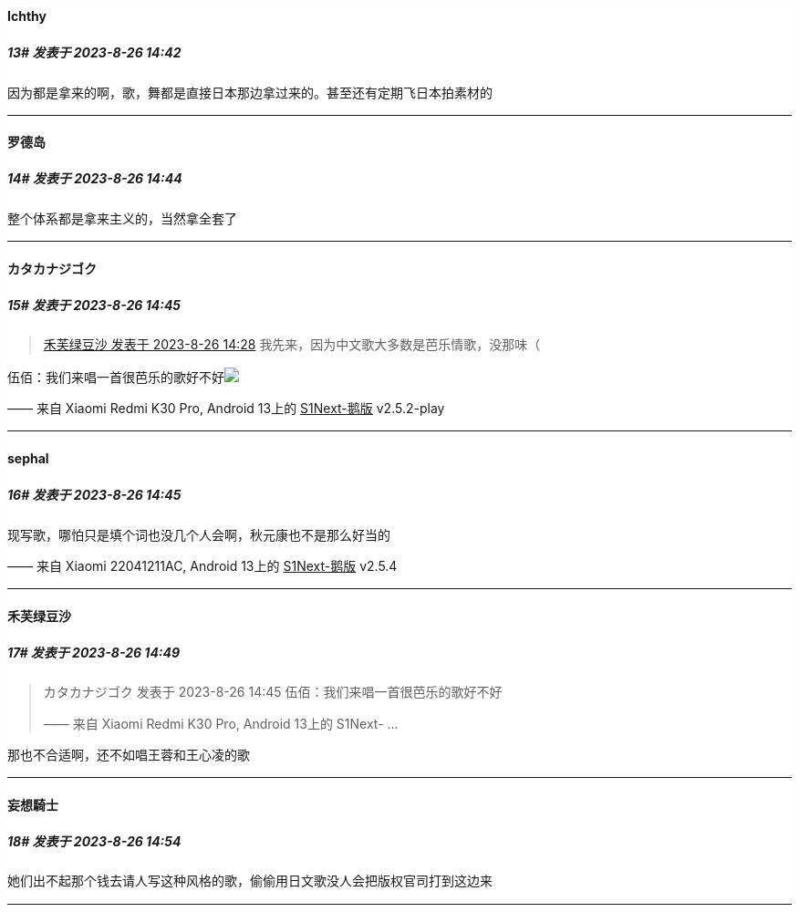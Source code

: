 ####  Ichthy  
##### 13#       发表于 2023-8-26 14:42

因为都是拿来的啊，歌，舞都是直接日本那边拿过来的。甚至还有定期飞日本拍素材的

*****

####  罗德岛  
##### 14#       发表于 2023-8-26 14:44

整个体系都是拿来主义的，当然拿全套了

*****

####  カタカナジゴク  
##### 15#       发表于 2023-8-26 14:45

<blockquote><a href="httphttps://bbs.saraba1st.com/2b/forum.php?mod=redirect&amp;goto=findpost&amp;pid=62172626&amp;ptid=2150012" target="_blank">禾芙绿豆沙 发表于 2023-8-26 14:28</a>
我先来，因为中文歌大多数是芭乐情歌，没那味（</blockquote>
伍佰：我们来唱一首很芭乐的歌好不好<img src="https://static.saraba1st.com/image/smiley/face2017/030.png" referrerpolicy="no-referrer">

—— 来自 Xiaomi Redmi K30 Pro, Android 13上的 [S1Next-鹅版](https://github.com/ykrank/S1-Next/releases) v2.5.2-play

*****

####  sephal  
##### 16#       发表于 2023-8-26 14:45

现写歌，哪怕只是填个词也没几个人会啊，秋元康也不是那么好当的

—— 来自 Xiaomi 22041211AC, Android 13上的 [S1Next-鹅版](https://github.com/ykrank/S1-Next/releases) v2.5.4

*****

####  禾芙绿豆沙  
##### 17#       发表于 2023-8-26 14:49

<blockquote>カタカナジゴク 发表于 2023-8-26 14:45
伍佰：我们来唱一首很芭乐的歌好不好

—— 来自 Xiaomi Redmi K30 Pro, Android 13上的 S1Next- ...</blockquote>
那也不合适啊，还不如唱王蓉和王心凌的歌

*****

####  妄想騎士  
##### 18#       发表于 2023-8-26 14:54

她们出不起那个钱去请人写这种风格的歌，偷偷用日文歌没人会把版权官司打到这边来

*****
